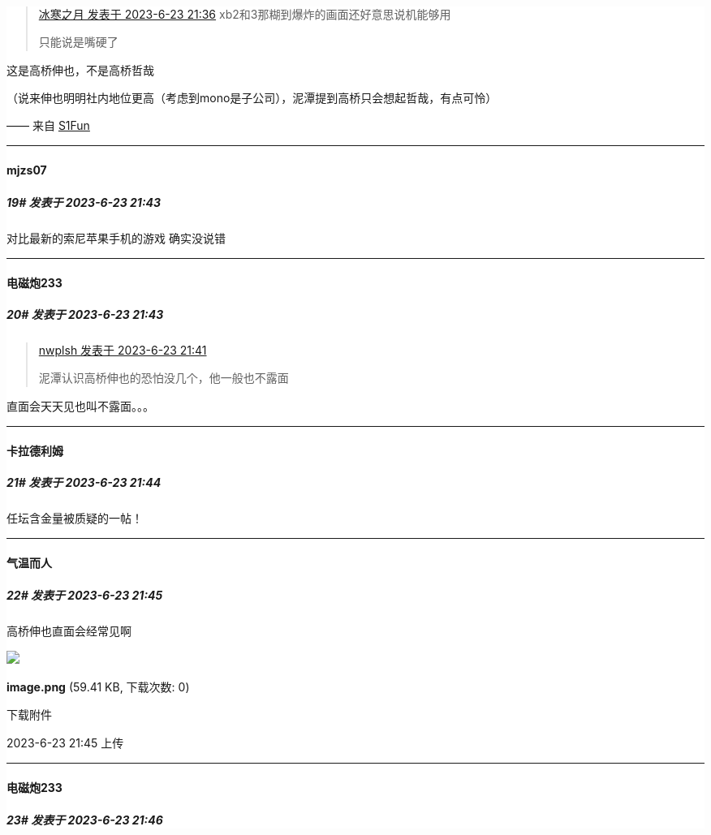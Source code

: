 <blockquote><a href="httphttps://bbs.saraba1st.com/2b/forum.php?mod=redirect&amp;goto=findpost&amp;pid=61400974&amp;ptid=2141343" target="_blank">冰寒之月 发表于 2023-6-23 21:36</a>
xb2和3那糊到爆炸的画面还好意思说机能够用  

只能说是嘴硬了</blockquote>
这是高桥伸也，不是高桥哲哉

（说来伸也明明社内地位更高（考虑到mono是子公司），泥潭提到高桥只会想起哲哉，有点可怜）

—— 来自 [S1Fun](https://s1fun.koalcat.com)

*****

####  mjzs07  
##### 19#       发表于 2023-6-23 21:43

对比最新的索尼苹果手机的游戏 确实没说错

*****

####  电磁炮233  
##### 20#       发表于 2023-6-23 21:43

<blockquote><a href="httphttps://bbs.saraba1st.com/2b/forum.php?mod=redirect&amp;goto=findpost&amp;pid=61401057&amp;ptid=2141343" target="_blank">nwplsh 发表于 2023-6-23 21:41</a>

泥潭认识高桥伸也的恐怕没几个，他一般也不露面</blockquote>
直面会天天见也叫不露面。。。

*****

####  卡拉德利姆  
##### 21#       发表于 2023-6-23 21:44

任坛含金量被质疑的一帖！

*****

####  气温而人  
##### 22#       发表于 2023-6-23 21:45

高桥伸也直面会经常见啊

<img src="https://img.saraba1st.com/forum/202306/23/214506v47oofquc2fzym4i.png" referrerpolicy="no-referrer">

<strong>image.png</strong> (59.41 KB, 下载次数: 0)

下载附件

2023-6-23 21:45 上传

*****

####  电磁炮233  
##### 23#       发表于 2023-6-23 21:46
